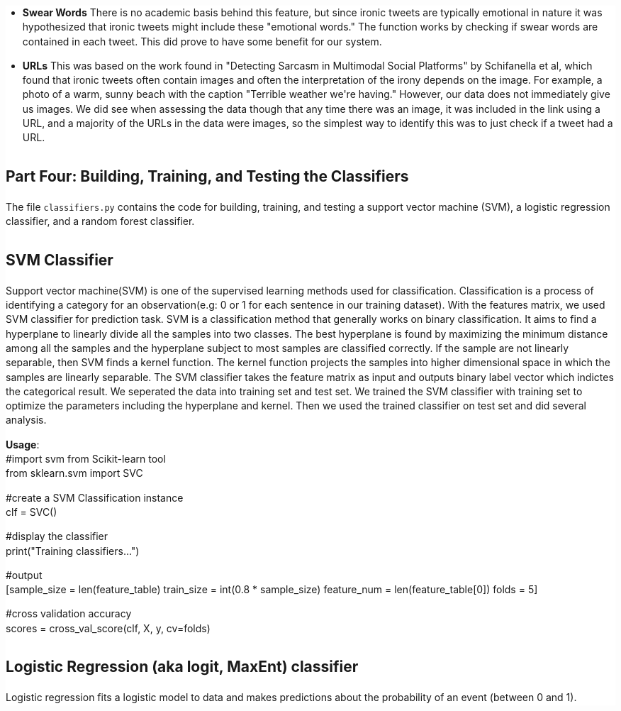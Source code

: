 * **Swear Words** There is no academic basis behind this feature, but since ironic tweets are typically emotional in nature it was hypothesized that ironic tweets might include these "emotional words." The function works by checking if swear words are contained in each tweet. This did prove to have some benefit for our system.

* **URLs** This was based on the work found in "Detecting Sarcasm in Multimodal Social Platforms" by Schifanella et al, which found that ironic tweets often contain images and often the interpretation of the irony depends on the image. For example, a photo of a warm, sunny beach with the caption "Terrible weather we're having." However, our data does not immediately give us images. We did see when assessing the data though that any time there was an image, it was included in the link using a URL, and a majority of the URLs in the data were images, so the simplest way to identify this was to just check if a tweet had a URL.

Part Four: Building, Training, and Testing the Classifiers
-----------------------------------------------------
The file `classifiers.py` contains the code for building, training, and testing a support vector machine (SVM), a logistic regression classifier, and a random forest classifier.

SVM Classifier
---------------
Support vector machine(SVM) is one of the supervised learning methods used for classification. Classification is a process of identifying a category for an observation(e.g: 0 or 1 for each sentence in our training dataset). With the features matrix, we used SVM classifier for prediction task. SVM is a classification method that generally works on binary classification. It aims to find a hyperplane to linearly divide all the samples into two classes. The best hyperplane is found by maximizing the minimum distance among all the samples and the hyperplane subject to most samples are classified correctly. If the sample are not linearly separable, then SVM finds a kernel function. The kernel function projects the samples into higher dimensional space in which the samples are linearly separable. The SVM classifier takes the feature matrix as input and outputs binary label vector which indictes the categorical result. We seperated the data into training set and test set. We trained the SVM classifier with training set to optimize the parameters including the hyperplane and kernel. Then we used the trained classifier on test set and did several analysis.

**Usage**:  
#import svm from Scikit-learn tool  
from sklearn.svm import SVC

#create a SVM Classification instance  
clf = SVC()

#display the classifier  
print("Training classifiers...")

#output  
[sample_size = len(feature_table) train_size = int(0.8 * sample_size) feature_num = len(feature_table[0]) folds = 5]
 
#cross validation accuracy  
scores = cross_val_score(clf, X, y, cv=folds)


Logistic Regression (aka logit, MaxEnt) classifier
---------------
Logistic regression fits a logistic model to data and makes predictions about the probability of an event (between 0 and 1).
